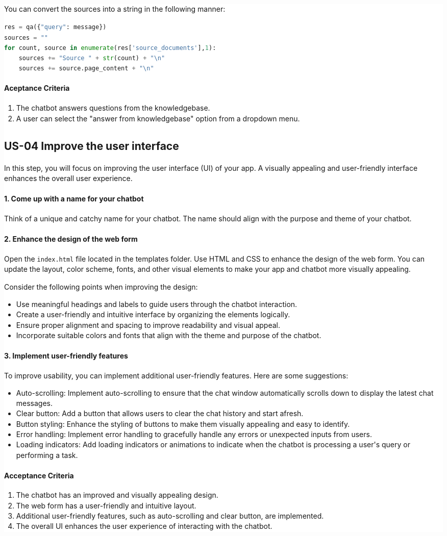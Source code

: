 You can convert the sources into a string in the following manner:

```python
res = qa({"query": message})
sources = ""
for count, source in enumerate(res['source_documents'],1):
    sources += "Source " + str(count) + "\n"
    sources += source.page_content + "\n"
```

#### Aceptance Criteria

1. The chatbot answers questions from the knowledgebase.
2. A user can select the "answer from knowledgebase" option from a dropdown menu.

## US-04 Improve the user interface

In this step, you will focus on improving the user interface (UI) of your app. A visually appealing and user-friendly interface enhances the overall user experience.

#### 1. Come up with a name for your chatbot

Think of a unique and catchy name for your chatbot. The name should align with the purpose and theme of your chatbot.

#### 2. Enhance the design of the web form

Open the `index.html` file located in the templates folder. Use HTML and CSS to enhance the design of the web form. You can update the layout, color scheme, fonts, and other visual elements to make your app and chatbot more visually appealing.

Consider the following points when improving the design:

- Use meaningful headings and labels to guide users through the chatbot interaction.
- Create a user-friendly and intuitive interface by organizing the elements logically.
- Ensure proper alignment and spacing to improve readability and visual appeal.
- Incorporate suitable colors and fonts that align with the theme and purpose of the chatbot.

#### 3. Implement user-friendly features
To improve usability, you can implement additional user-friendly features. Here are some suggestions:

- Auto-scrolling: Implement auto-scrolling to ensure that the chat window automatically scrolls down to display the latest chat messages.
- Clear button: Add a button that allows users to clear the chat history and start afresh.
- Button styling: Enhance the styling of buttons to make them visually appealing and easy to identify.
- Error handling: Implement error handling to gracefully handle any errors or unexpected inputs from users.
- Loading indicators: Add loading indicators or animations to indicate when the chatbot is processing a user's query or performing a task.

#### Acceptance Criteria

1. The chatbot has an improved and visually appealing design.
2. The web form has a user-friendly and intuitive layout.
3. Additional user-friendly features, such as auto-scrolling and clear button, are implemented.
4. The overall UI enhances the user experience of interacting with the chatbot.

